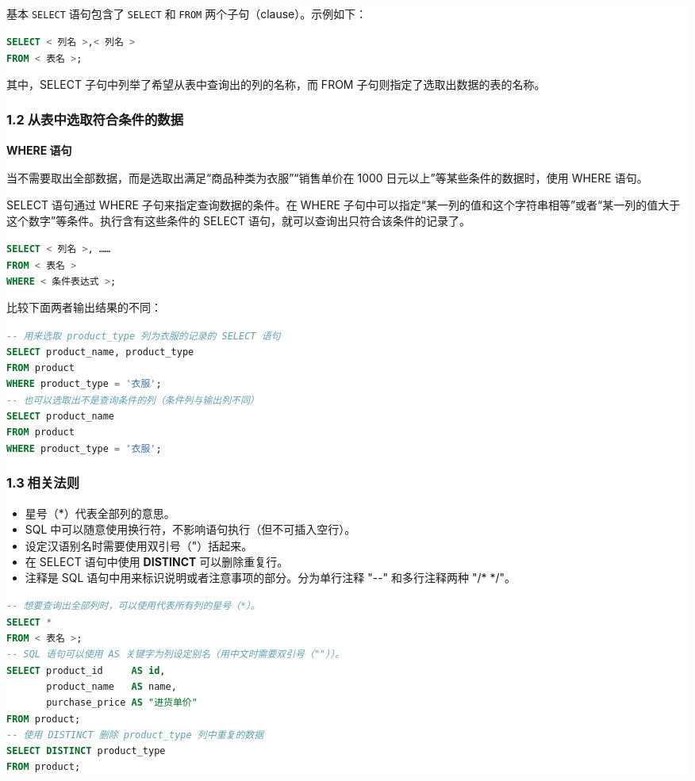 基本 `SELECT` 语句包含了 `SELECT` 和 `FROM` 两个子句（clause）。示例如下：

```sql
SELECT < 列名 >,< 列名 >
FROM < 表名 >;
```

其中，SELECT 子句中列举了希望从表中查询出的列的名称，而 FROM 子句则指定了选取出数据的表的名称。

### 1.2 从表中选取符合条件的数据

**WHERE 语句**
  
当不需要取出全部数据，而是选取出满足“商品种类为衣服”“销售单价在 1000 日元以上”等某些条件的数据时，使用 WHERE 语句。

SELECT 语句通过 WHERE 子句来指定查询数据的条件。在 WHERE 子句中可以指定“某一列的值和这个字符串相等”或者“某一列的值大于这个数字”等条件。执行含有这些条件的 SELECT 语句，就可以查询出只符合该条件的记录了。

```sql
SELECT < 列名 >, ……
FROM < 表名 >
WHERE < 条件表达式 >;
```

比较下面两者输出结果的不同：

```sql
-- 用来选取 product_type 列为衣服的记录的 SELECT 语句
SELECT product_name, product_type
FROM product
WHERE product_type = '衣服';
-- 也可以选取出不是查询条件的列（条件列与输出列不同）
SELECT product_name
FROM product
WHERE product_type = '衣服';
```

### 1.3 相关法则

* 星号（*）代表全部列的意思。
* SQL 中可以随意使用换行符，不影响语句执行（但不可插入空行）。
* 设定汉语别名时需要使用双引号（"）括起来。
* 在 SELECT 语句中使用 **DISTINCT** 可以删除重复行。
* 注释是 SQL 语句中用来标识说明或者注意事项的部分。分为单行注释 "--" 和多行注释两种 "/*  */"。

```sql
-- 想要查询出全部列时，可以使用代表所有列的星号（*）。
SELECT *
FROM < 表名 >;
-- SQL 语句可以使用 AS 关键字为列设定别名（用中文时需要双引号（""））。
SELECT product_id     AS id,
       product_name   AS name,
       purchase_price AS "进货单价"
FROM product;
-- 使用 DISTINCT 删除 product_type 列中重复的数据
SELECT DISTINCT product_type
FROM product;
```
